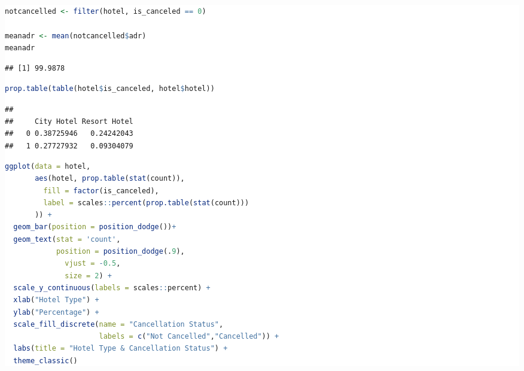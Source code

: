 

``` r
notcancelled <- filter(hotel, is_canceled == 0)

meanadr <- mean(notcancelled$adr)
meanadr
```

    ## [1] 99.9878

``` r
prop.table(table(hotel$is_canceled, hotel$hotel))
```

    ##    
    ##     City Hotel Resort Hotel
    ##   0 0.38725946   0.24242043
    ##   1 0.27727932   0.09304079

``` r
ggplot(data = hotel,
       aes(hotel, prop.table(stat(count)),
         fill = factor(is_canceled),
         label = scales::percent(prop.table(stat(count)))
       )) +
  geom_bar(position = position_dodge())+
  geom_text(stat = 'count',
            position = position_dodge(.9), 
              vjust = -0.5, 
              size = 2) + 
  scale_y_continuous(labels = scales::percent) +
  xlab("Hotel Type") +
  ylab("Percentage") +
  scale_fill_discrete(name = "Cancellation Status", 
                      labels = c("Not Cancelled","Cancelled")) +
  labs(title = "Hotel Type & Cancellation Status") +
  theme_classic()
```
